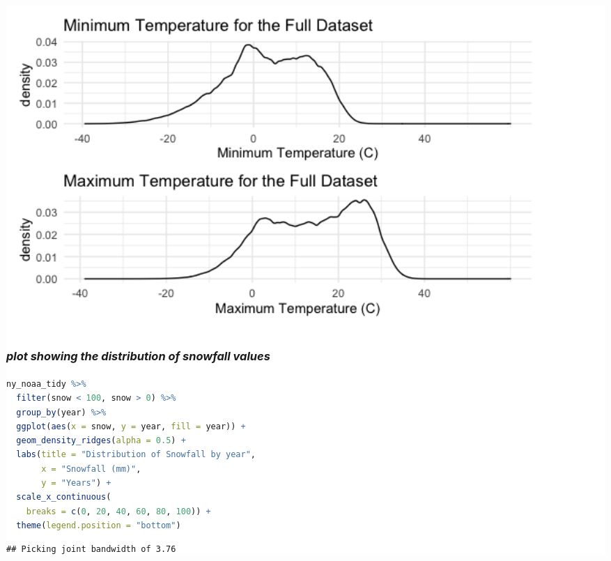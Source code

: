 <img src="p8105_hw3_tw2838_files/figure-gfm/Q3. Two-panel Plot Showing tmax vs tmin-1.png" width="90%" />

### *plot showing the distribution of snowfall values*

``` r
ny_noaa_tidy %>% 
  filter(snow < 100, snow > 0) %>% 
  group_by(year) %>% 
  ggplot(aes(x = snow, y = year, fill = year)) +
  geom_density_ridges(alpha = 0.5) +
  labs(title = "Distribution of Snowfall by year",
       x = "Snowfall (mm)",
       y = "Years") +
  scale_x_continuous(
    breaks = c(0, 20, 40, 60, 80, 100)) +
  theme(legend.position = "bottom")
```

    ## Picking joint bandwidth of 3.76
